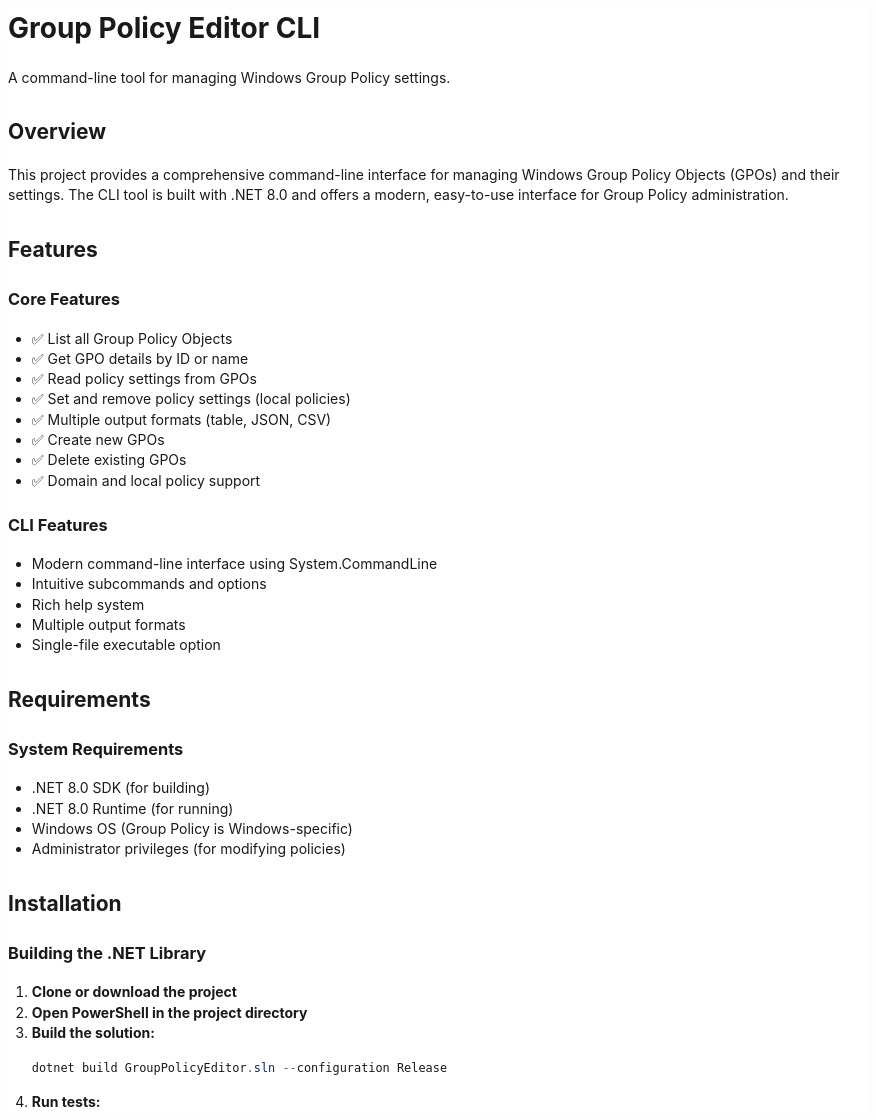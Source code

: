 # Group Policy Editor CLI

A command-line tool for managing Windows Group Policy settings.

## Overview

This project provides a comprehensive command-line interface for managing Windows Group Policy Objects (GPOs) and their settings. The CLI tool is built with .NET 8.0 and offers a modern, easy-to-use interface for Group Policy administration.

## Features

### Core Features

- ✅ List all Group Policy Objects
- ✅ Get GPO details by ID or name
- ✅ Read policy settings from GPOs
- ✅ Set and remove policy settings (local policies)
- ✅ Multiple output formats (table, JSON, CSV)
- ✅ Create new GPOs
- ✅ Delete existing GPOs
- ✅ Domain and local policy support

### CLI Features

- Modern command-line interface using System.CommandLine
- Intuitive subcommands and options
- Rich help system
- Multiple output formats
- Single-file executable option

## Requirements

### System Requirements

- .NET 8.0 SDK (for building)
- .NET 8.0 Runtime (for running)
- Windows OS (Group Policy is Windows-specific)
- Administrator privileges (for modifying policies)

## Installation

### Building the .NET Library

1. **Clone or download the project**
2. **Open PowerShell in the project directory**
3. **Build the solution:**
   ```powershell
   dotnet build GroupPolicyEditor.sln --configuration Release
   ```
4. **Run tests:**
